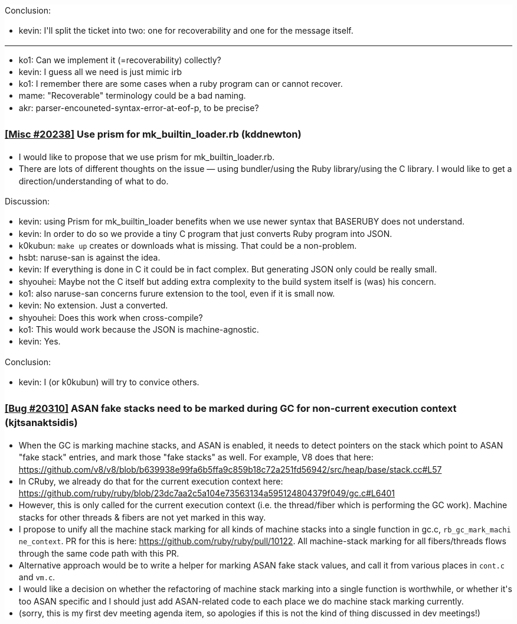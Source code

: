 Conclusion:

* kevin: I'll split the ticket into two: one for recoverability and one for the message itself.

----
* ko1: Can we implement it (=recoverability) collectly?
* kevin: I guess all we need is just mimic irb
* ko1: I remember there are some cases when a ruby program can or cannot recover.
* mame: "Recoverable" terminology could be a bad naming.
* akr: parser-encouneted-syntax-error-at-eof-p, to be precise?

### [[Misc #20238]](https://bugs.ruby-lang.org/issues/20238) Use prism for mk_builtin_loader.rb (kddnewton)

* I would like to propose that we use prism for mk_builtin_loader.rb.
* There are lots of different thoughts on the issue — using bundler/using the Ruby library/using the C library. I would like to get a direction/understanding of what to do.

Discussion:

* kevin: using Prism for mk_builtin_loader benefits when we use newer syntax that BASERUBY does not understand.
* kevin: In order to do so we provide a tiny C program that just converts Ruby program into JSON.
* k0kubun: `make up` creates or downloads what is missing.  That could be a non-problem.
* hsbt: naruse-san is against the idea.
* kevin: If everything is done in C it could be in fact complex.  But generating JSON only could be really small.
* shyouhei: Maybe not the C itself but adding extra complexity to the build system itself is (was) his concern.
* ko1: also naruse-san concerns furure extension to the tool, even if it is small now.
* kevin: No extension.  Just a converted.
* shyouhei: Does this work when cross-compile?
* ko1: This would work because the JSON is machine-agnostic.
* kevin: Yes.

Conclusion:

* kevin: I (or k0kubun) will try to convice others.

### [[Bug #20310]](https://bugs.ruby-lang.org/issues/20310) ASAN fake stacks need to be marked during GC for non-current execution context (kjtsanaktsidis)

* When the GC is marking machine stacks, and ASAN is enabled, it needs to detect pointers on the stack which point to ASAN "fake stack" entries, and mark those "fake stacks" as well. For example, V8 does that here: https://github.com/v8/v8/blob/b639938e99fa6b5ffa9c859b18c72a251fd56942/src/heap/base/stack.cc#L57
* In CRuby, we already do that for the current execution context here: https://github.com/ruby/ruby/blob/23dc7aa2c5a104e73563134a595124804379f049/gc.c#L6401
* However, this is only called for the current execution context (i.e. the thread/fiber which is performing the GC work). Machine stacks for other threads & fibers are not yet marked in this way.
* I propose to unify all the machine stack marking for all kinds of machine stacks into a single function in gc.c, `rb_gc_mark_machine_context`. PR for this is here: https://github.com/ruby/ruby/pull/10122. All machine-stack marking for all fibers/threads flows through the same code path with this PR.
* Alternative approach would be to write a helper for marking ASAN fake stack values, and call it from various places in `cont.c` and `vm.c`.
* I would like a decision on whether the refactoring of machine stack marking into a single function is worthwhile, or whether it's too ASAN specific and I should just add ASAN-related code to each place we do machine stack marking currently.
* (sorry, this is my first dev meeting agenda item, so apologies if this is not the kind of thing discussed in dev meetings!)
